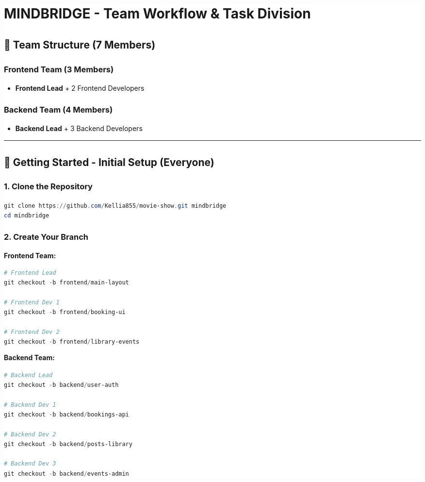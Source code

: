 # MINDBRIDGE - Team Workflow & Task Division

## 🎯 Team Structure (7 Members)

### Frontend Team (3 Members)
- **Frontend Lead** + 2 Frontend Developers

### Backend Team (4 Members)  
- **Backend Lead** + 3 Backend Developers

---

## 🚀 Getting Started - Initial Setup (Everyone)

### 1. Clone the Repository

```powershell
git clone https://github.com/Kellia855/movie-show.git mindbridge
cd mindbridge
```

### 2. Create Your Branch

**Frontend Team:**
```powershell
# Frontend Lead
git checkout -b frontend/main-layout

# Frontend Dev 1
git checkout -b frontend/booking-ui

# Frontend Dev 2
git checkout -b frontend/library-events
```

**Backend Team:**
```powershell
# Backend Lead
git checkout -b backend/user-auth

# Backend Dev 1
git checkout -b backend/bookings-api

# Backend Dev 2
git checkout -b backend/posts-library

# Backend Dev 3
git checkout -b backend/events-admin
```
